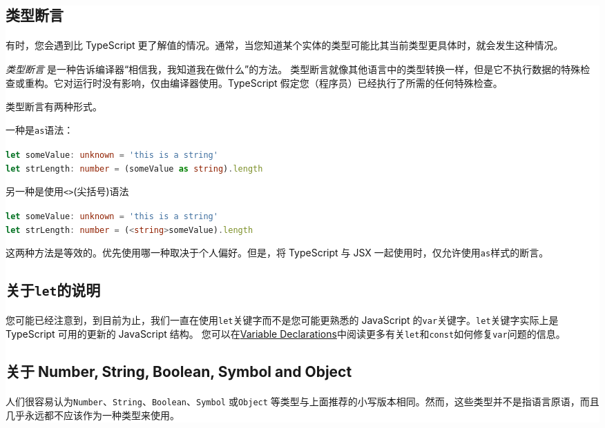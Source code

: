 ## 类型断言

有时，您会遇到比 TypeScript 更了解值的情况。通常，当您知道某个实体的类型可能比其当前类型更具体时，就会发生这种情况。

_类型断言_ 是一种告诉编译器“相信我，我知道我在做什么”的方法。 类型断言就像其他语言中的类型转换一样，但是它不执行数据的特殊检查或重构。它对运行时没有影响，仅由编译器使用。TypeScript 假定您（程序员）已经执行了所需的任何特殊检查。

类型断言有两种形式。

一种是`as`语法：

```ts
let someValue: unknown = 'this is a string'
let strLength: number = (someValue as string).length
```

另一种是使用`<>`(尖括号)语法

```ts
let someValue: unknown = 'this is a string'
let strLength: number = (<string>someValue).length
```

这两种方法是等效的。优先使用哪一种取决于个人偏好。但是，将 TypeScript 与 JSX 一起使用时，仅允许使用`as`样式的断言。

## 关于`let`的说明

您可能已经注意到，到目前为止，我们一直在使用`let`关键字而不是您可能更熟悉的 JavaScript 的`var`关键字。`let`关键字实际上是 TypeScript 可用的更新的 JavaScript 结构。 您可以在[Variable Declarations]中阅读更多有关`let`和`const`如何修复`var`问题的信息。

## 关于 Number, String, Boolean, Symbol and Object

人们很容易认为`Number`、`String`、`Boolean`、`Symbol` 或`Object` 等类型与上面推荐的小写版本相同。然而，这些类型并不是指语言原语，而且几乎永远都不应该作为一种类型来使用。

[variable declarations]: https://www.typescriptlang.org/docs/handbook/variable-declarations.html
